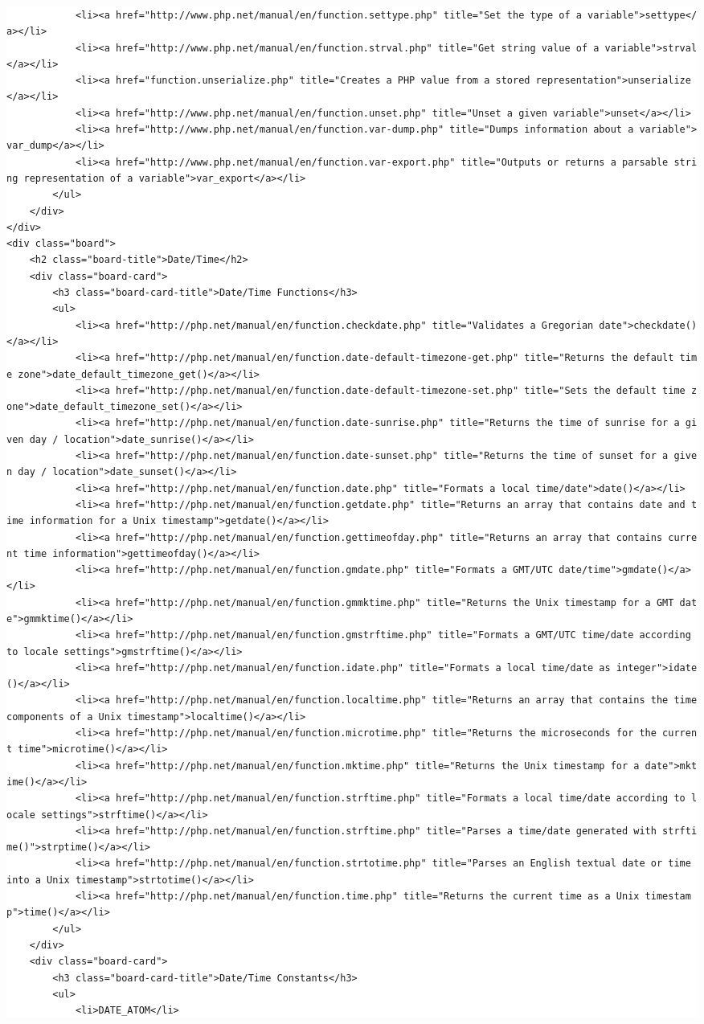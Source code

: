                 <li><a href="http://www.php.net/manual/en/function.settype.php" title="Set the type of a variable">settype</a></li>
                <li><a href="http://www.php.net/manual/en/function.strval.php" title="Get string value of a variable">strval</a></li>
                <li><a href="function.unserialize.php" title="Creates a PHP value from a stored representation">unserialize</a></li>
                <li><a href="http://www.php.net/manual/en/function.unset.php" title="Unset a given variable">unset</a></li>
                <li><a href="http://www.php.net/manual/en/function.var-dump.php" title="Dumps information about a variable">var_dump</a></li>
                <li><a href="http://www.php.net/manual/en/function.var-export.php" title="Outputs or returns a parsable string representation of a variable">var_export</a></li>
            </ul>
        </div>
    </div>
    <div class="board">
        <h2 class="board-title">Date/Time</h2>
        <div class="board-card">
            <h3 class="board-card-title">Date/Time Functions</h3>
            <ul>
                <li><a href="http://php.net/manual/en/function.checkdate.php" title="Validates a Gregorian date">checkdate()</a></li>
                <li><a href="http://php.net/manual/en/function.date-default-timezone-get.php" title="Returns the default time zone">date_default_timezone_get()</a></li>
                <li><a href="http://php.net/manual/en/function.date-default-timezone-set.php" title="Sets the default time zone">date_default_timezone_set()</a></li>
                <li><a href="http://php.net/manual/en/function.date-sunrise.php" title="Returns the time of sunrise for a given day / location">date_sunrise()</a></li>
                <li><a href="http://php.net/manual/en/function.date-sunset.php" title="Returns the time of sunset for a given day / location">date_sunset()</a></li>
                <li><a href="http://php.net/manual/en/function.date.php" title="Formats a local time/date">date()</a></li>
                <li><a href="http://php.net/manual/en/function.getdate.php" title="Returns an array that contains date and time information for a Unix timestamp">getdate()</a></li>
                <li><a href="http://php.net/manual/en/function.gettimeofday.php" title="Returns an array that contains current time information">gettimeofday()</a></li>
                <li><a href="http://php.net/manual/en/function.gmdate.php" title="Formats a GMT/UTC date/time">gmdate()</a></li>
                <li><a href="http://php.net/manual/en/function.gmmktime.php" title="Returns the Unix timestamp for a GMT date">gmmktime()</a></li>
                <li><a href="http://php.net/manual/en/function.gmstrftime.php" title="Formats a GMT/UTC time/date according to locale settings">gmstrftime()</a></li>
                <li><a href="http://php.net/manual/en/function.idate.php" title="Formats a local time/date as integer">idate()</a></li>
                <li><a href="http://php.net/manual/en/function.localtime.php" title="Returns an array that contains the time components of a Unix timestamp">localtime()</a></li>
                <li><a href="http://php.net/manual/en/function.microtime.php" title="Returns the microseconds for the current time">microtime()</a></li>
                <li><a href="http://php.net/manual/en/function.mktime.php" title="Returns the Unix timestamp for a date">mktime()</a></li>
                <li><a href="http://php.net/manual/en/function.strftime.php" title="Formats a local time/date according to locale settings">strftime()</a></li>
                <li><a href="http://php.net/manual/en/function.strftime.php" title="Parses a time/date generated with strftime()">strptime()</a></li>
                <li><a href="http://php.net/manual/en/function.strtotime.php" title="Parses an English textual date or time into a Unix timestamp">strtotime()</a></li>
                <li><a href="http://php.net/manual/en/function.time.php" title="Returns the current time as a Unix timestamp">time()</a></li>
            </ul>
        </div>
        <div class="board-card">
            <h3 class="board-card-title">Date/Time Constants</h3>
            <ul>
                <li>DATE_ATOM</li>